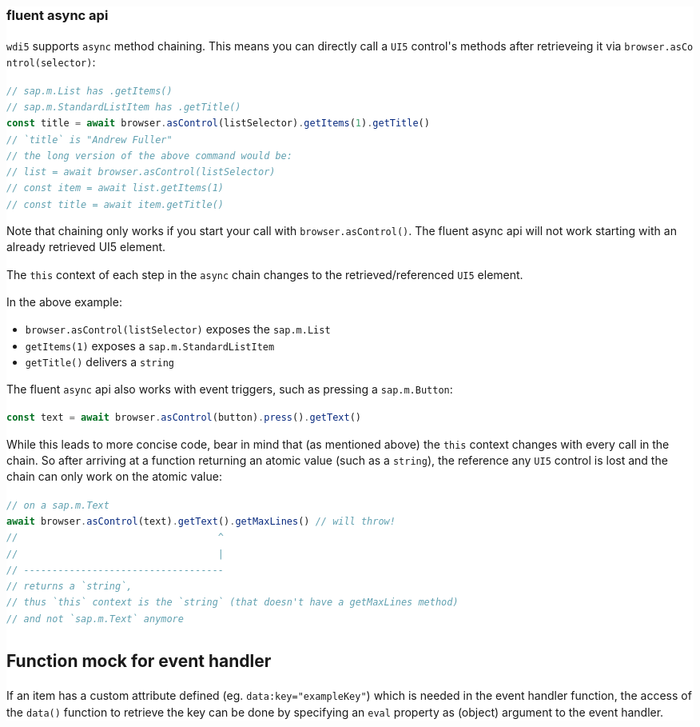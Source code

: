 
### fluent async api

`wdi5` supports `async` method chaining. This means you can directly call a `UI5` control's methods after retrieveing it via `browser.asControl(selector)`:

```javascript
// sap.m.List has .getItems()
// sap.m.StandardListItem has .getTitle()
const title = await browser.asControl(listSelector).getItems(1).getTitle()
// `title` is "Andrew Fuller"
// the long version of the above command would be:
// list = await browser.asControl(listSelector)
// const item = await list.getItems(1)
// const title = await item.getTitle()
```

Note that chaining only works if you start your call with `browser.asControl()`. The fluent async api will not work starting with an already retrieved UI5 element.

The `this` context of each step in the `async` chain changes to the retrieved/referenced `UI5` element.

In the above example:

- `browser.asControl(listSelector)` exposes the `sap.m.List`
- `getItems(1)` exposes a `sap.m.StandardListItem`
- `getTitle()` delivers a `string`

The fluent `async` api also works with event triggers, such as pressing a `sap.m.Button`:

```js
const text = await browser.asControl(button).press().getText()
```

While this leads to more concise code, bear in mind that (as mentioned above) the `this` context changes with every call in the chain. So after arriving at a function returning an atomic value (such as a `string`), the reference any `UI5` control is lost and the chain can only work on the atomic value:

```js
// on a sap.m.Text
await browser.asControl(text).getText().getMaxLines() // will throw!
//                                   ^
//                                   |
// -----------------------------------
// returns a `string`,
// thus `this` context is the `string` (that doesn't have a getMaxLines method)
// and not `sap.m.Text` anymore
```

## Function mock for event handler

If an item has a custom attribute defined (eg. `data:key="exampleKey"`) which is needed in the event handler function, the access of the `data()` function to retrieve the key can be done by specifying an `eval` property as (object) argument to the event handler.
